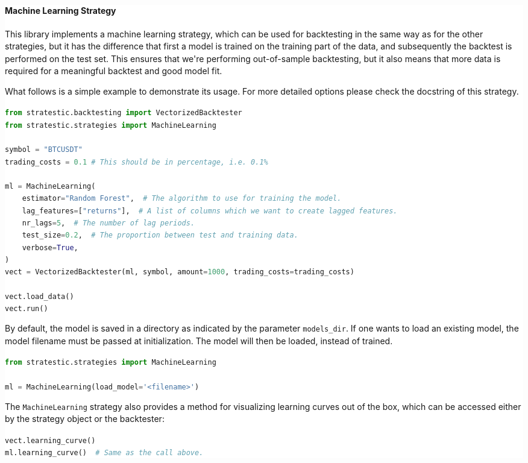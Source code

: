 <a name="machine-learning"></a>
#### Machine Learning Strategy

This library implements a machine learning strategy, which can be used for backtesting 
in the same way as for the other strategies, but it has the difference that first a model is trained on 
the training part of the data, and subsequently the backtest is performed on the test set. 
This ensures that we're performing out-of-sample backtesting, but it also means that more data is required for 
a meaningful backtest and good model fit.

What follows is a simple example to demonstrate its usage. For more detailed options please check the 
docstring of this strategy.

```python
from stratestic.backtesting import VectorizedBacktester
from stratestic.strategies import MachineLearning

symbol = "BTCUSDT"
trading_costs = 0.1 # This should be in percentage, i.e. 0.1% 

ml = MachineLearning(
    estimator="Random Forest",  # The algorithm to use for training the model.
    lag_features=["returns"],  # A list of columns which we want to create lagged features.
    nr_lags=5,  # The number of lag periods.
    test_size=0.2,  # The proportion between test and training data.
    verbose=True,
)
vect = VectorizedBacktester(ml, symbol, amount=1000, trading_costs=trading_costs)

vect.load_data() 
vect.run()
```

By default, the model is saved in a directory as indicated by the parameter `models_dir`. If one wants to load an 
existing model, the model filename must be passed at initialization. The model will then be loaded, instead of 
trained. 

```python
from stratestic.strategies import MachineLearning

ml = MachineLearning(load_model='<filename>')

```

The `MachineLearning` strategy also provides a method for visualizing learning curves out of the box, which can be 
accessed either by the strategy object or the backtester:

```python
vect.learning_curve()
ml.learning_curve()  # Same as the call above.
```
